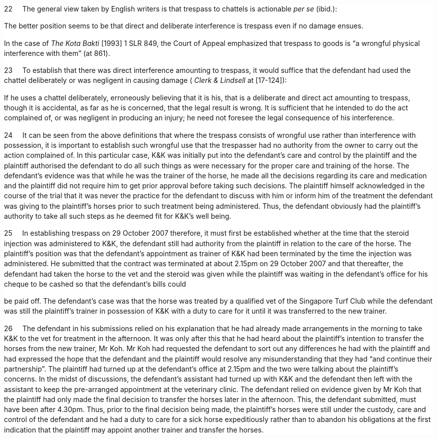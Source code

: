 22     The general view taken by English writers is that trespass to chattels is actionable _per se_ (ibid.): 

 The better position seems to be that direct and deliberate interference is trespass even if no damage ensues. 

In the case of _The Kota Bakti_ [1993] 1 SLR 849, the Court of Appeal emphasized that trespass to goods is “a wrongful physical interference with them” (at 861). 

23     To establish that there was direct interference amounting to trespass, it would suffice that the defendant had used the chattel deliberately or was negligent in causing damage ( _Clerk & Lindsell_ at [17-124]): 

 If he uses a chattel deliberately, erroneously believing that it is his, that is a deliberate and direct act amounting to trespass, though it is accidental, as far as he is concerned, that the legal result is wrong. It is sufficient that he intended to do the act complained of, or was negligent in producing an injury; he need not foresee the legal consequence of his interference. 

24     It can be seen from the above definitions that where the trespass consists of wrongful use rather than interference with possession, it is important to establish such wrongful use that the trespasser had no authority from the owner to carry out the action complained of. In this particular case, K&K was initially put into the defendant’s care and control by the plaintiff and the plaintiff authorised the defendant to do all such things as were necessary for the proper care and training of the horse. The defendant’s evidence was that while he was the trainer of the horse, he made all the decisions regarding its care and medication and the plaintiff did not require him to get prior approval before taking such decisions. The plaintiff himself acknowledged in the course of the trial that it was never the practice for the defendant to discuss with him or inform him of the treatment the defendant was giving to the plaintiff’s horses prior to such treatment being administered. Thus, the defendant obviously had the plaintiff’s authority to take all such steps as he deemed fit for K&K’s well being. 

25     In establishing trespass on 29 October 2007 therefore, it must first be established whether at the time that the steroid injection was administered to K&K, the defendant still had authority from the plaintiff in relation to the care of the horse. The plaintiff’s position was that the defendant’s appointment as trainer of K&K had been terminated by the time the injection was administered. He submitted that the contract was terminated at about 2.15pm on 29 October 2007 and that thereafter, the defendant had taken the horse to the vet and the steroid was given while the plaintiff was waiting in the defendant’s office for his cheque to be cashed so that the defendant’s bills could 


be paid off. The defendant’s case was that the horse was treated by a qualified vet of the Singapore Turf Club while the defendant was still the plaintiff’s trainer in possession of K&K with a duty to care for it until it was transferred to the new trainer. 

26     The defendant in his submissions relied on his explanation that he had already made arrangements in the morning to take K&K to the vet for treatment in the afternoon. It was only after this that he had heard about the plaintiff’s intention to transfer the horses from the new trainer, Mr Koh. Mr Koh had requested the defendant to sort out any differences he had with the plaintiff and had expressed the hope that the defendant and the plaintiff would resolve any misunderstanding that they had “and continue their partnership”. The plaintiff had turned up at the defendant’s office at 2.15pm and the two were talking about the plaintiff’s concerns. In the midst of discussions, the defendant’s assistant had turned up with K&K and the defendant then left with the assistant to keep the pre-arranged appointment at the veterinary clinic. The defendant relied on evidence given by Mr Koh that the plaintiff had only made the final decision to transfer the horses later in the afternoon. This, the defendant submitted, must have been after 4.30pm. Thus, prior to the final decision being made, the plaintiff’s horses were still under the custody, care and control of the defendant and he had a duty to care for a sick horse expeditiously rather than to abandon his obligations at the first indication that the plaintiff may appoint another trainer and transfer the horses. 
